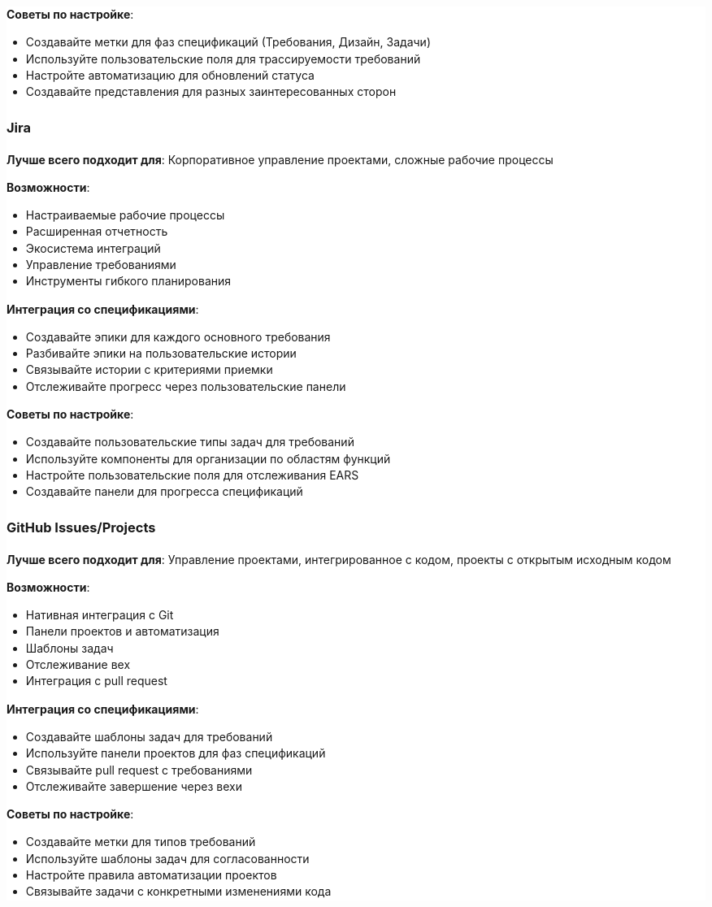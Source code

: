**Советы по настройке**:

- Создавайте метки для фаз спецификаций (Требования, Дизайн, Задачи)
- Используйте пользовательские поля для трассируемости требований
- Настройте автоматизацию для обновлений статуса
- Создавайте представления для разных заинтересованных сторон

### Jira

**Лучше всего подходит для**: Корпоративное управление проектами, сложные рабочие процессы

**Возможности**:

- Настраиваемые рабочие процессы
- Расширенная отчетность
- Экосистема интеграций
- Управление требованиями
- Инструменты гибкого планирования

**Интеграция со спецификациями**:

- Создавайте эпики для каждого основного требования
- Разбивайте эпики на пользовательские истории
- Связывайте истории с критериями приемки
- Отслеживайте прогресс через пользовательские панели

**Советы по настройке**:

- Создавайте пользовательские типы задач для требований
- Используйте компоненты для организации по областям функций
- Настройте пользовательские поля для отслеживания EARS
- Создавайте панели для прогресса спецификаций

### GitHub Issues/Projects

**Лучше всего подходит для**: Управление проектами, интегрированное с кодом, проекты с открытым исходным кодом

**Возможности**:

- Нативная интеграция с Git
- Панели проектов и автоматизация
- Шаблоны задач
- Отслеживание вех
- Интеграция с pull request

**Интеграция со спецификациями**:

- Создавайте шаблоны задач для требований
- Используйте панели проектов для фаз спецификаций
- Связывайте pull request с требованиями
- Отслеживайте завершение через вехи

**Советы по настройке**:

- Создавайте метки для типов требований
- Используйте шаблоны задач для согласованности
- Настройте правила автоматизации проектов
- Связывайте задачи с конкретными изменениями кода

